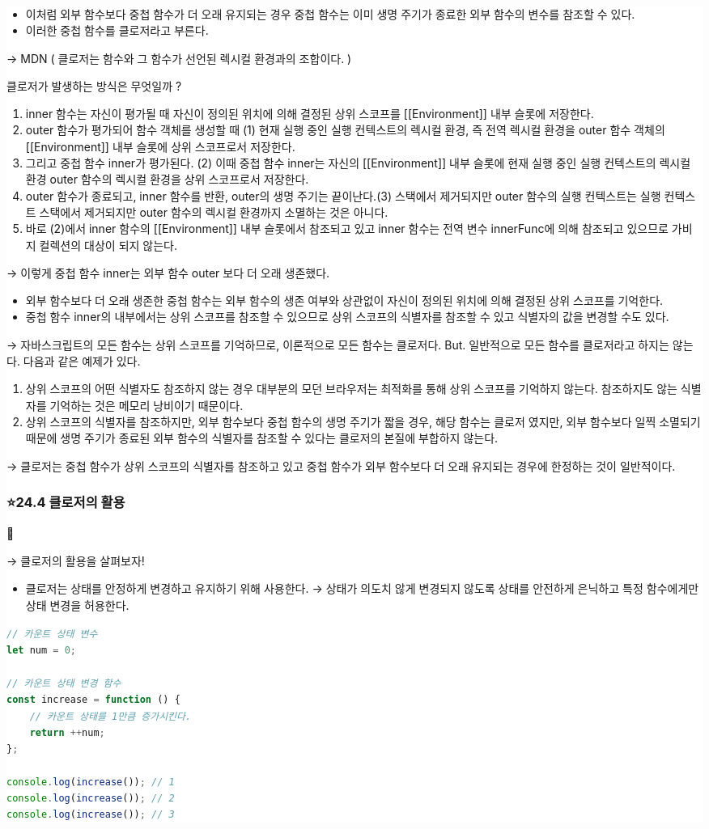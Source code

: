 - 이처럼 외부 함수보다 중첩 함수가 더 오래 유지되는 경우 중첩 함수는 이미 생명 주기가 종료한 외부 함수의 변수를 참조할 수 있다.
- 이러한 중첩 함수를 클로저라고 부른다.

→ MDN ( 클로저는 함수와 그 함수가 선언된 렉시컬 환경과의 조합이다. )

클로저가 발생하는 방식은 무엇일까 ?

1. inner 함수는 자신이 평가될 때 자신이 정의된 위치에 의해 결정된 상위 스코프를 [[Environment]] 내부 슬롯에 저장한다.
2. outer 함수가 평가되어 함수 객체를 생성할 때 (1) 현재 실행 중인 실행 컨텍스트의 렉시컬 환경, 즉 전역 렉시컬 환경을 outer 함수 객체의 [[Environment]] 내부 슬롯에 상위 스코프로서 저장한다.
3. 그리고 중첩 함수 inner가 평가된다. (2) 이때 중첩 함수 inner는 자신의 [[Environment]] 내부 슬롯에 현재 실행 중인 실행 컨텍스트의 렉시컬 환경 outer 함수의 렉시컬 환경을 상위 스코프로서 저장한다.
4. outer 함수가 종료되고, inner 함수를 반환, outer의 생명 주기는 끝이난다.(3) 스택에서 제거되지만 outer 함수의 실행 컨텍스트는 실행 컨텍스트 스택에서 제거되지만 outer 함수의 렉시컬 환경까지 소멸하는 것은 아니다.
5. 바로 (2)에서 inner 함수의 [[Environment]] 내부 슬롯에서 참조되고 있고 inner 함수는 전역 변수 innerFunc에 의해 참조되고 있으므로 가비지 컬렉션의 대상이 되지 않는다.

→ 이렇게 중첩 함수 inner는 외부 함수 outer 보다 더 오래 생존했다.

- 외부 함수보다 더 오래 생존한 중첩 함수는 외부 함수의 생존 여부와 상관없이 자신이 정의된 위치에 의해 결정된 상위 스코프를 기억한다.
- 중첩 함수 inner의 내부에서는 상위 스코프를 참조할 수 있으므로 상위 스코프의 식별자를 참조할 수 있고 식별자의 값을 변경할 수도 있다.

→ 자바스크립트의 모든 함수는 상위 스코프를 기억하므로, 이론적으로 모든 함수는 클로저다.
But. 일반적으로 모든 함수를 클로저라고 하지는 않는다.
다음과 같은 예제가 있다.

1. 상위 스코프의 어떤 식별자도 참조하지 않는 경우 대부분의 모던 브라우저는 최적화를 통해 상위 스코프를 기억하지 않는다.
참조하지도 않는 식별자를 기억하는 것은 메모리 낭비이기 때문이다.
2. 상위 스코프의 식별자를 참조하지만, 외부 함수보다 중첩 함수의 생명 주기가 짧을 경우, 해당 함수는 클로저 였지만, 외부 함수보다 일찍 소멸되기 때문에 생명 주기가 종료된 외부 함수의 식별자를 참조할 수 있다는 클로저의 본질에 부합하지 않는다.

→ 클로저는 중첩 함수가 상위 스코프의 식별자를 참조하고 있고 중첩 함수가 외부 함수보다 더 오래 유지되는 경우에 한정하는 것이 일반적이다.

</aside>

### ⭐️24.4 클로저의 활용

<aside>
🎅

→ 클로저의 활용을 살펴보자!

- 클로저는 상태를 안정하게 변경하고 유지하기 위해 사용한다.
→ 상태가 의도치 않게 변경되지 않도록 상태를 안전하게 은닉하고 특정 함수에게만 상태 변경을 허용한다.

```jsx
// 카운트 상태 변수
let num = 0;

// 카운트 상태 변경 함수
const increase = function () {
	// 카운트 상태를 1만큼 증가시킨다.
	return ++num;
};

console.log(increase()); // 1
console.log(increase()); // 2
console.log(increase()); // 3
```
